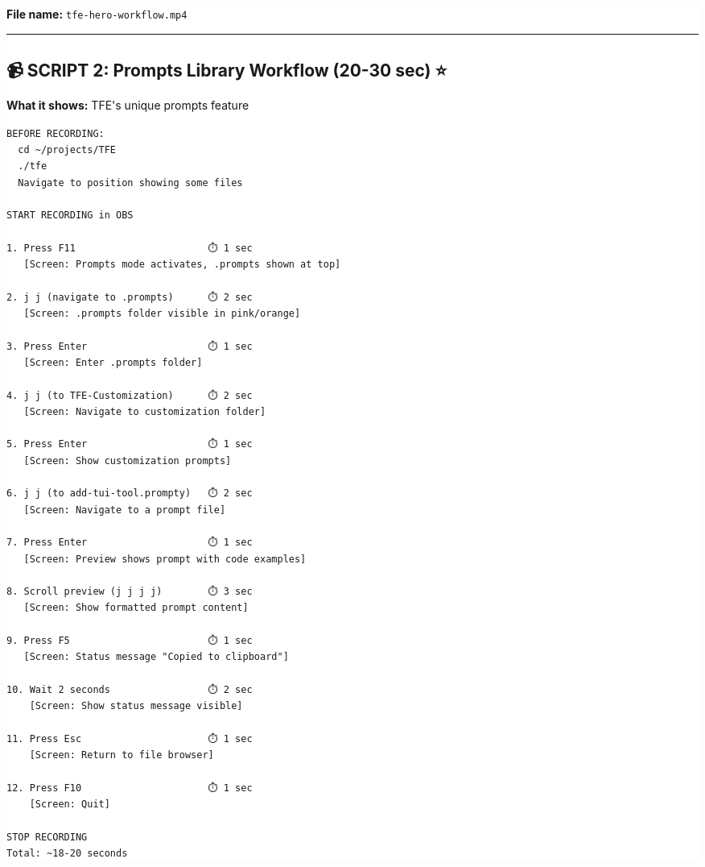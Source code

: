 **File name:** `tfe-hero-workflow.mp4`

---

## 📹 SCRIPT 2: Prompts Library Workflow (20-30 sec) ⭐

**What it shows:** TFE's unique prompts feature

```
BEFORE RECORDING:
  cd ~/projects/TFE
  ./tfe
  Navigate to position showing some files

START RECORDING in OBS

1. Press F11                       ⏱️ 1 sec
   [Screen: Prompts mode activates, .prompts shown at top]

2. j j (navigate to .prompts)      ⏱️ 2 sec
   [Screen: .prompts folder visible in pink/orange]

3. Press Enter                     ⏱️ 1 sec
   [Screen: Enter .prompts folder]

4. j j (to TFE-Customization)      ⏱️ 2 sec
   [Screen: Navigate to customization folder]

5. Press Enter                     ⏱️ 1 sec
   [Screen: Show customization prompts]

6. j j (to add-tui-tool.prompty)   ⏱️ 2 sec
   [Screen: Navigate to a prompt file]

7. Press Enter                     ⏱️ 1 sec
   [Screen: Preview shows prompt with code examples]

8. Scroll preview (j j j j)        ⏱️ 3 sec
   [Screen: Show formatted prompt content]

9. Press F5                        ⏱️ 1 sec
   [Screen: Status message "Copied to clipboard"]

10. Wait 2 seconds                 ⏱️ 2 sec
    [Screen: Show status message visible]

11. Press Esc                      ⏱️ 1 sec
    [Screen: Return to file browser]

12. Press F10                      ⏱️ 1 sec
    [Screen: Quit]

STOP RECORDING
Total: ~18-20 seconds
```

